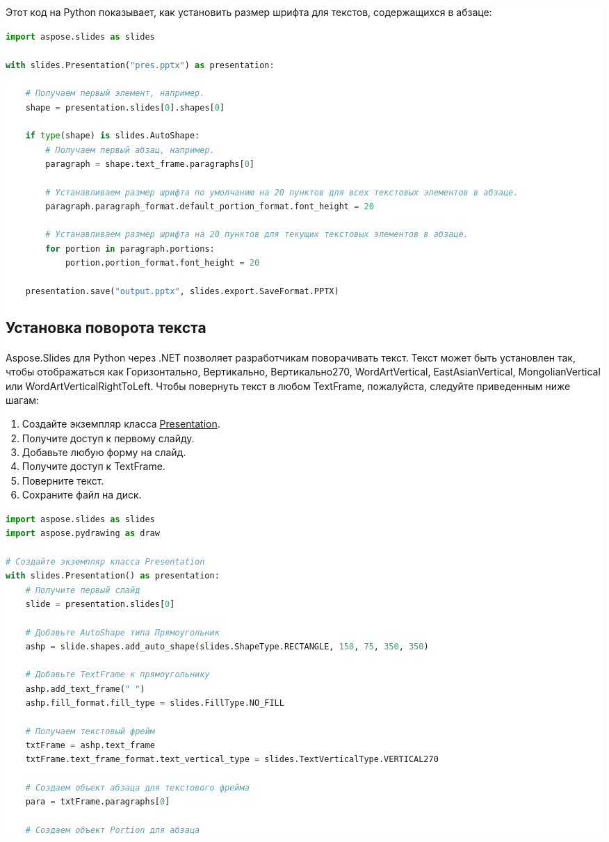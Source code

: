 Этот код на Python показывает, как установить размер шрифта для текстов, содержащихся в абзаце: 

```python
import aspose.slides as slides

with slides.Presentation("pres.pptx") as presentation:

    # Получаем первый элемент, например.
    shape = presentation.slides[0].shapes[0]

    if type(shape) is slides.AutoShape:
        # Получаем первый абзац, например.
        paragraph = shape.text_frame.paragraphs[0]

        # Устанавливаем размер шрифта по умолчанию на 20 пунктов для всех текстовых элементов в абзаце. 
        paragraph.paragraph_format.default_portion_format.font_height = 20

        # Устанавливаем размер шрифта на 20 пунктов для текущих текстовых элементов в абзаце. 
        for portion in paragraph.portions:
            portion.portion_format.font_height = 20

    presentation.save("output.pptx", slides.export.SaveFormat.PPTX)

```


## **Установка поворота текста**
Aspose.Slides для Python через .NET позволяет разработчикам поворачивать текст. Текст может быть установлен так, чтобы отображаться как Горизонтально, Вертикально, Вертикально270, WordArtVertical, EastAsianVertical, MongolianVertical или WordArtVerticalRightToLeft. Чтобы повернуть текст в любом TextFrame, пожалуйста, следуйте приведенным ниже шагам:

1. Создайте экземпляр класса [Presentation](https://reference.aspose.com/slides/python-net/aspose.slides/presentation/).
2. Получите доступ к первому слайду.
3. Добавьте любую форму на слайд.
4. Получите доступ к TextFrame.
5. Поверните текст.
6. Сохраните файл на диск.

```py
import aspose.slides as slides
import aspose.pydrawing as draw

# Создайте экземпляр класса Presentation
with slides.Presentation() as presentation:
    # Получите первый слайд 
    slide = presentation.slides[0]

    # Добавьте AutoShape типа Прямоугольник
    ashp = slide.shapes.add_auto_shape(slides.ShapeType.RECTANGLE, 150, 75, 350, 350)

    # Добавьте TextFrame к прямоугольнику
    ashp.add_text_frame(" ")
    ashp.fill_format.fill_type = slides.FillType.NO_FILL

    # Получаем текстовый фрейм
    txtFrame = ashp.text_frame
    txtFrame.text_frame_format.text_vertical_type = slides.TextVerticalType.VERTICAL270

    # Создаем объект абзаца для текстового фрейма
    para = txtFrame.paragraphs[0]

    # Создаем объект Portion для абзаца
```